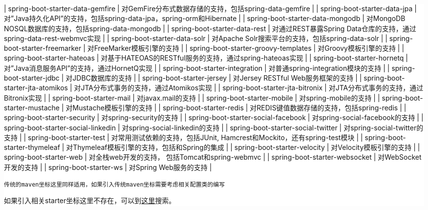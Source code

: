 | spring-boot-starter-data-gemfire       |    对GemFire分布式数据存储的支持，包括spring-data-gemfire    |
| spring-boot-starter-data-jpa           | 对”Java持久化API”的支持，包括spring-data-jpa，spring-orm和Hibernate |
| spring-boot-starter-data-mongodb       |     对MongoDB NOSQL数据库的支持，包括spring-data-mongodb     |
| spring-boot-starter-data-rest          | 对通过REST暴露Spring Data仓库的支持，通过spring-data-rest-webmvc实现 |
| spring-boot-starter-data-solr          |      对Apache Solr搜索平台的支持，包括spring-data-solr       |
| spring-boot-starter-freemarker         |                  对FreeMarker模板引擎的支持                  |
| spring-boot-starter-groovy-templates   |                    对Groovy模板引擎的支持                    |
| spring-boot-starter-hateoas            |   对基于HATEOAS的RESTful服务的支持，通过spring-hateoas实现   |
| spring-boot-starter-hornetq            |          对”Java消息服务API”的支持，通过HornetQ实现          |
| spring-boot-starter-integration        |              对普通spring-integration模块的支持              |
| spring-boot-starter-jdbc               |                      对JDBC数据库的支持                      |
| spring-boot-starter-jersey             |              对Jersey RESTful Web服务框架的支持              |
| spring-boot-starter-jta-atomikos       |           对JTA分布式事务的支持，通过Atomikos实现            |
| spring-boot-starter-jta-bitronix       |           对JTA分布式事务的支持，通过Bitronix实现            |
| spring-boot-starter-mail               |                      对javax.mail的支持                      |
| spring-boot-starter-mobile             |                    对spring-mobile的支持                     |
| spring-boot-starter-mustache           |                   对Mustache模板引擎的支持                   |
| spring-boot-starter-redis              |         对REDIS键值数据存储的支持，包括spring-redis          |
| spring-boot-starter-security           |                   对spring-security的支持                    |
| spring-boot-starter-social-facebook    |                对spring-social-facebook的支持                |
| spring-boot-starter-social-linkedin    |                对spring-social-linkedin的支持                |
| spring-boot-starter-social-twitter     |                对spring-social-twitter的支持                 |
| spring-boot-starter-test               | 对常用测试依赖的支持，包括JUnit, Hamcrest和Mockito，还有spring-test模块 |
| spring-boot-starter-thymeleaf          |        对Thymeleaf模板引擎的支持，包括和Spring的集成         |
| spring-boot-starter-velocity           |                   对Velocity模板引擎的支持                   |
| spring-boot-starter-web                |       对全栈web开发的支持， 包括Tomcat和spring-webmvc        |
| spring-boot-starter-websocket          |                    对WebSocket开发的支持                     |
| spring-boot-starter-ws                 |                    对Spring Web服务的支持                    |

`传统的maven坐标这里同样适用，如果引入传统maven坐标需要考虑相关配置类的编写`

 如果引入相关starter坐标这里不存在，可以到<a href='https://mvnrepository.com/search?q=spring-boot'>这里</a>搜索。

